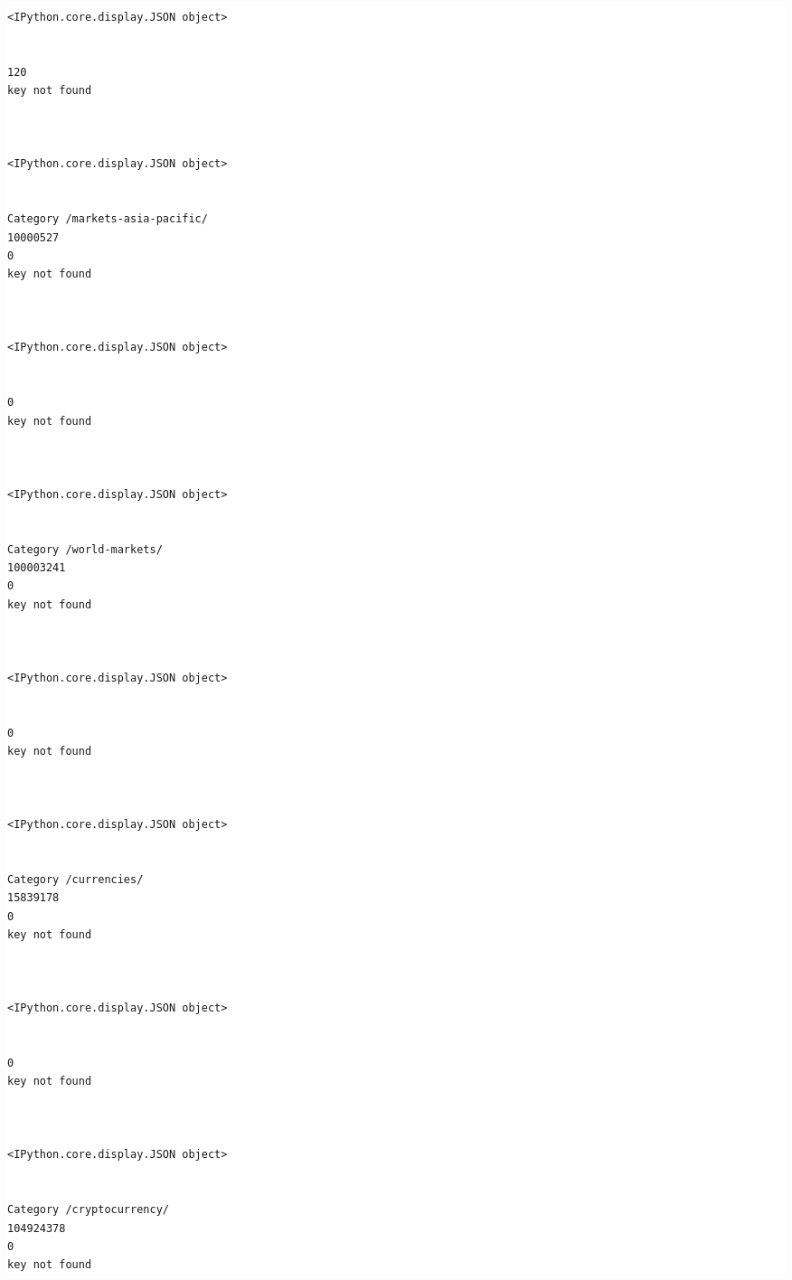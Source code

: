 

    <IPython.core.display.JSON object>


    120
    key not found



    <IPython.core.display.JSON object>


    Category /markets-asia-pacific/
    10000527
    0
    key not found



    <IPython.core.display.JSON object>


    0
    key not found



    <IPython.core.display.JSON object>


    Category /world-markets/
    100003241
    0
    key not found



    <IPython.core.display.JSON object>


    0
    key not found



    <IPython.core.display.JSON object>


    Category /currencies/
    15839178
    0
    key not found



    <IPython.core.display.JSON object>


    0
    key not found



    <IPython.core.display.JSON object>


    Category /cryptocurrency/
    104924378
    0
    key not found
